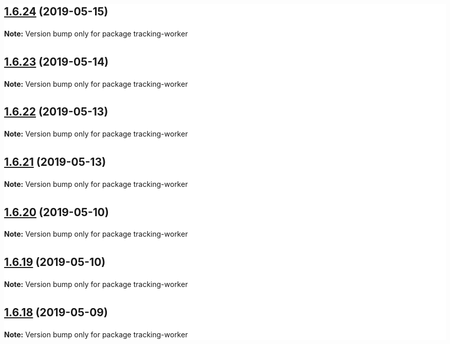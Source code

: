 



## [1.6.24](http://stash.cfops.it:7999/fe/stratus/compare/tracking-worker@1.6.23...tracking-worker@1.6.24) (2019-05-15)

**Note:** Version bump only for package tracking-worker





## [1.6.23](http://stash.cfops.it:7999/fe/stratus/compare/tracking-worker@1.6.22...tracking-worker@1.6.23) (2019-05-14)

**Note:** Version bump only for package tracking-worker





## [1.6.22](http://stash.cfops.it:7999/fe/stratus/compare/tracking-worker@1.6.21...tracking-worker@1.6.22) (2019-05-13)

**Note:** Version bump only for package tracking-worker





## [1.6.21](http://stash.cfops.it:7999/fe/stratus/compare/tracking-worker@1.6.20...tracking-worker@1.6.21) (2019-05-13)

**Note:** Version bump only for package tracking-worker





## [1.6.20](http://stash.cfops.it:7999/fe/stratus/compare/tracking-worker@1.6.19...tracking-worker@1.6.20) (2019-05-10)

**Note:** Version bump only for package tracking-worker





## [1.6.19](http://stash.cfops.it:7999/fe/stratus/compare/tracking-worker@1.6.18...tracking-worker@1.6.19) (2019-05-10)

**Note:** Version bump only for package tracking-worker





## [1.6.18](http://stash.cfops.it:7999/fe/stratus/compare/tracking-worker@1.6.17...tracking-worker@1.6.18) (2019-05-09)

**Note:** Version bump only for package tracking-worker
